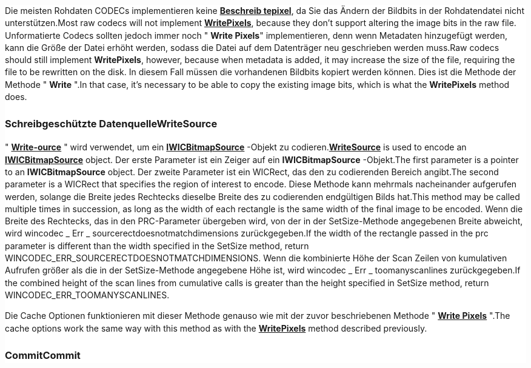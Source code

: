 <span data-ttu-id="68efe-164">Die meisten Rohdaten CODECs implementieren keine [**Beschreib tepixel**](/windows/desktop/api/Wincodec/nf-wincodec-iwicbitmapframeencode-writepixels), da Sie das Ändern der Bildbits in der Rohdatendatei nicht unterstützen.</span><span class="sxs-lookup"><span data-stu-id="68efe-164">Most raw codecs will not implement [**WritePixels**](/windows/desktop/api/Wincodec/nf-wincodec-iwicbitmapframeencode-writepixels), because they don’t support altering the image bits in the raw file.</span></span> <span data-ttu-id="68efe-165">Unformatierte Codecs sollten jedoch immer noch " **Write Pixels**" implementieren, denn wenn Metadaten hinzugefügt werden, kann die Größe der Datei erhöht werden, sodass die Datei auf dem Datenträger neu geschrieben werden muss.</span><span class="sxs-lookup"><span data-stu-id="68efe-165">Raw codecs should still implement **WritePixels**, however, because when metadata is added, it may increase the size of the file, requiring the file to be rewritten on the disk.</span></span> <span data-ttu-id="68efe-166">In diesem Fall müssen die vorhandenen Bildbits kopiert werden können. Dies ist die Methode der Methode " **Write** ".</span><span class="sxs-lookup"><span data-stu-id="68efe-166">In that case, it’s necessary to be able to copy the existing image bits, which is what the **WritePixels** method does.</span></span>

### <a name="writesource"></a><span data-ttu-id="68efe-167">Schreibgeschützte Datenquelle</span><span class="sxs-lookup"><span data-stu-id="68efe-167">WriteSource</span></span>

<span data-ttu-id="68efe-168">" [**Write-ource**](/windows/desktop/api/Wincodec/nf-wincodec-iwicbitmapframeencode-writesource) " wird verwendet, um ein [**IWICBitmapSource**](/windows/desktop/api/Wincodec/nn-wincodec-iwicbitmapsource) -Objekt zu codieren.</span><span class="sxs-lookup"><span data-stu-id="68efe-168">[**WriteSource**](/windows/desktop/api/Wincodec/nf-wincodec-iwicbitmapframeencode-writesource) is used to encode an [**IWICBitmapSource**](/windows/desktop/api/Wincodec/nn-wincodec-iwicbitmapsource) object.</span></span> <span data-ttu-id="68efe-169">Der erste Parameter ist ein Zeiger auf ein **IWICBitmapSource** -Objekt.</span><span class="sxs-lookup"><span data-stu-id="68efe-169">The first parameter is a pointer to an **IWICBitmapSource** object.</span></span> <span data-ttu-id="68efe-170">Der zweite Parameter ist ein WICRect, das den zu codierenden Bereich angibt.</span><span class="sxs-lookup"><span data-stu-id="68efe-170">The second parameter is a WICRect that specifies the region of interest to encode.</span></span> <span data-ttu-id="68efe-171">Diese Methode kann mehrmals nacheinander aufgerufen werden, solange die Breite jedes Rechtecks dieselbe Breite des zu codierenden endgültigen Bilds hat.</span><span class="sxs-lookup"><span data-stu-id="68efe-171">This method may be called multiple times in succession, as long as the width of each rectangle is the same width of the final image to be encoded.</span></span> <span data-ttu-id="68efe-172">Wenn die Breite des Rechtecks, das in den PRC-Parameter übergeben wird, von der in der SetSize-Methode angegebenen Breite abweicht, wird wincodec \_ Err \_ sourcerectdoesnotmatchdimensions zurückgegeben.</span><span class="sxs-lookup"><span data-stu-id="68efe-172">If the width of the rectangle passed in the prc parameter is different than the width specified in the SetSize method, return WINCODEC\_ERR\_SOURCERECTDOESNOTMATCHDIMENSIONS.</span></span> <span data-ttu-id="68efe-173">Wenn die kombinierte Höhe der Scan Zeilen von kumulativen Aufrufen größer als die in der SetSize-Methode angegebene Höhe ist, wird wincodec \_ Err \_ toomanyscanlines zurückgegeben.</span><span class="sxs-lookup"><span data-stu-id="68efe-173">If the combined height of the scan lines from cumulative calls is greater than the height specified in SetSize method, return WINCODEC\_ERR\_TOOMANYSCANLINES.</span></span>

<span data-ttu-id="68efe-174">Die Cache Optionen funktionieren mit dieser Methode genauso wie mit der zuvor beschriebenen Methode " [**Write Pixels**](/windows/desktop/api/Wincodec/nf-wincodec-iwicbitmapframeencode-writepixels) ".</span><span class="sxs-lookup"><span data-stu-id="68efe-174">The cache options work the same way with this method as with the [**WritePixels**](/windows/desktop/api/Wincodec/nf-wincodec-iwicbitmapframeencode-writepixels) method described previously.</span></span>

### <a name="commit"></a><span data-ttu-id="68efe-175">Commit</span><span class="sxs-lookup"><span data-stu-id="68efe-175">Commit</span></span>

